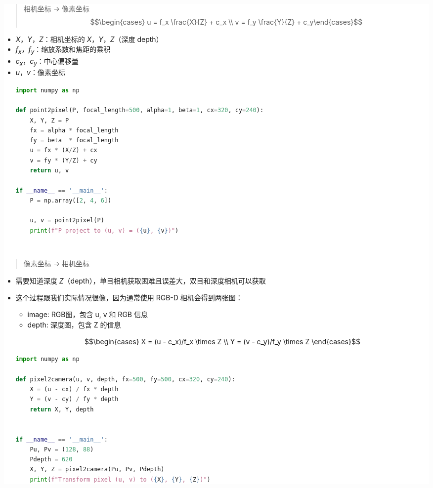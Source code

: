 >相机坐标 -> 像素坐标
$$\begin{cases} u = f_x \frac{X}{Z} + c_x \\
v = f_y \frac{Y}{Z}  + c_y\end{cases}$$
- $X，Y，Z$：相机坐标的 $X，Y，Z$（深度 depth）
- $f_x，f_y$：缩放系数和焦距的乘积
- $c_x，c_y$：中心偏移量
- $u，v$：像素坐标
  ```py
  import numpy as np

  def point2pixel(P, focal_length=500, alpha=1, beta=1, cx=320, cy=240):
      X, Y, Z = P
      fx = alpha * focal_length
      fy = beta  * focal_length
      u = fx * (X/Z) + cx
      v = fy * (Y/Z) + cy
      return u, v

  if __name__ == '__main__':
      P = np.array([2, 4, 6])

      u, v = point2pixel(P)
      print(f"P project to (u, v) = ({u}, {v})")
  ```

&emsp;
>像素坐标 -> 相机坐标
- 需要知道深度 $Z$（depth），单目相机获取困难且误差大，双目和深度相机可以获取
- 这个过程跟我们实际情况很像，因为通常使用 RGB-D 相机会得到两张图：
  - image: RGB图，包含 u, v 和 RGB 信息
  - depth: 深度图，包含 Z 的信息

  $$\begin{cases} X = (u - c_x)/f_x \times Z  \\
  Y = (v - c_y)/f_y \times Z \end{cases}$$
  ```py
  import numpy as np

  def pixel2camera(u, v, depth, fx=500, fy=500, cx=320, cy=240):
      X = (u - cx) / fx * depth
      Y = (v - cy) / fy * depth
      return X, Y, depth
      

  if __name__ == '__main__':
      Pu, Pv = (128, 88)
      Pdepth = 620
      X, Y, Z = pixel2camera(Pu, Pv, Pdepth)
      print(f"Transform pixel (u, v) to ({X}, {Y}, {Z})")
  ```